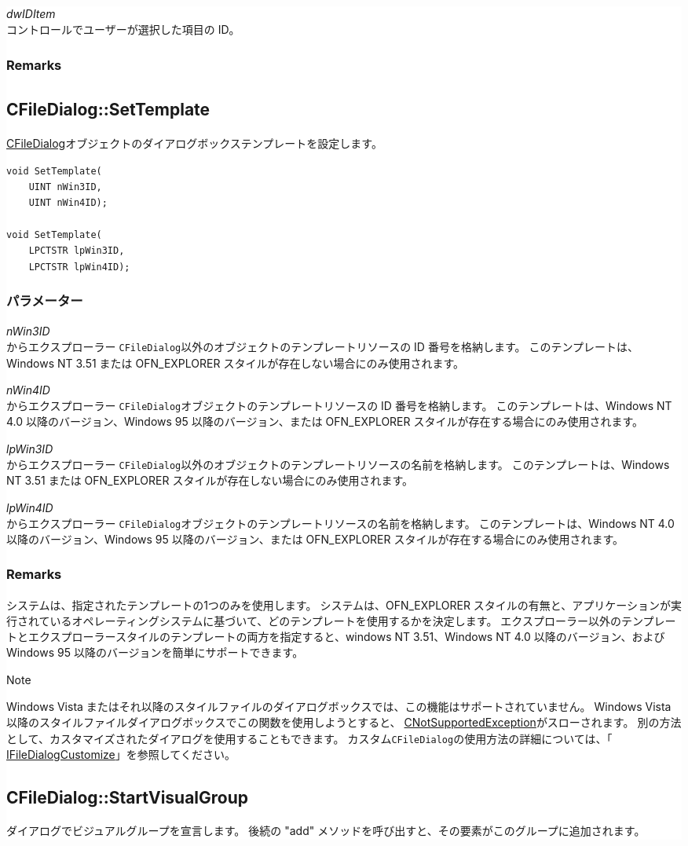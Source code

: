 *dwIDItem*<br/>
コントロールでユーザーが選択した項目の ID。

### <a name="remarks"></a>Remarks

##  <a name="settemplate"></a>  CFileDialog::SetTemplate

[CFileDialog](../../mfc/reference/cfiledialog-class.md)オブジェクトのダイアログボックステンプレートを設定します。

```
void SetTemplate(
    UINT nWin3ID,
    UINT nWin4ID);

void SetTemplate(
    LPCTSTR lpWin3ID,
    LPCTSTR lpWin4ID);
```

### <a name="parameters"></a>パラメーター

*nWin3ID*<br/>
からエクスプローラー `CFileDialog`以外のオブジェクトのテンプレートリソースの ID 番号を格納します。 このテンプレートは、Windows NT 3.51 または OFN_EXPLORER スタイルが存在しない場合にのみ使用されます。

*nWin4ID*<br/>
からエクスプローラー `CFileDialog`オブジェクトのテンプレートリソースの ID 番号を格納します。 このテンプレートは、Windows NT 4.0 以降のバージョン、Windows 95 以降のバージョン、または OFN_EXPLORER スタイルが存在する場合にのみ使用されます。

*lpWin3ID*<br/>
からエクスプローラー `CFileDialog`以外のオブジェクトのテンプレートリソースの名前を格納します。 このテンプレートは、Windows NT 3.51 または OFN_EXPLORER スタイルが存在しない場合にのみ使用されます。

*lpWin4ID*<br/>
からエクスプローラー `CFileDialog`オブジェクトのテンプレートリソースの名前を格納します。 このテンプレートは、Windows NT 4.0 以降のバージョン、Windows 95 以降のバージョン、または OFN_EXPLORER スタイルが存在する場合にのみ使用されます。

### <a name="remarks"></a>Remarks

システムは、指定されたテンプレートの1つのみを使用します。 システムは、OFN_EXPLORER スタイルの有無と、アプリケーションが実行されているオペレーティングシステムに基づいて、どのテンプレートを使用するかを決定します。 エクスプローラー以外のテンプレートとエクスプローラースタイルのテンプレートの両方を指定すると、windows NT 3.51、Windows NT 4.0 以降のバージョン、および Windows 95 以降のバージョンを簡単にサポートできます。

> [!NOTE]
> Windows Vista またはそれ以降のスタイルファイルのダイアログボックスでは、この機能はサポートされていません。 Windows Vista 以降のスタイルファイルダイアログボックスでこの関数を使用しようとすると、 [CNotSupportedException](../../mfc/reference/cnotsupportedexception-class.md)がスローされます。 別の方法として、カスタマイズされたダイアログを使用することもできます。 カスタム`CFileDialog`の使用方法の詳細については、「 [IFileDialogCustomize](/windows/win32/api/shobjidl_core/nn-shobjidl_core-ifiledialogcustomize)」を参照してください。

##  <a name="startvisualgroup"></a>  CFileDialog::StartVisualGroup

ダイアログでビジュアルグループを宣言します。 後続の "add" メソッドを呼び出すと、その要素がこのグループに追加されます。
